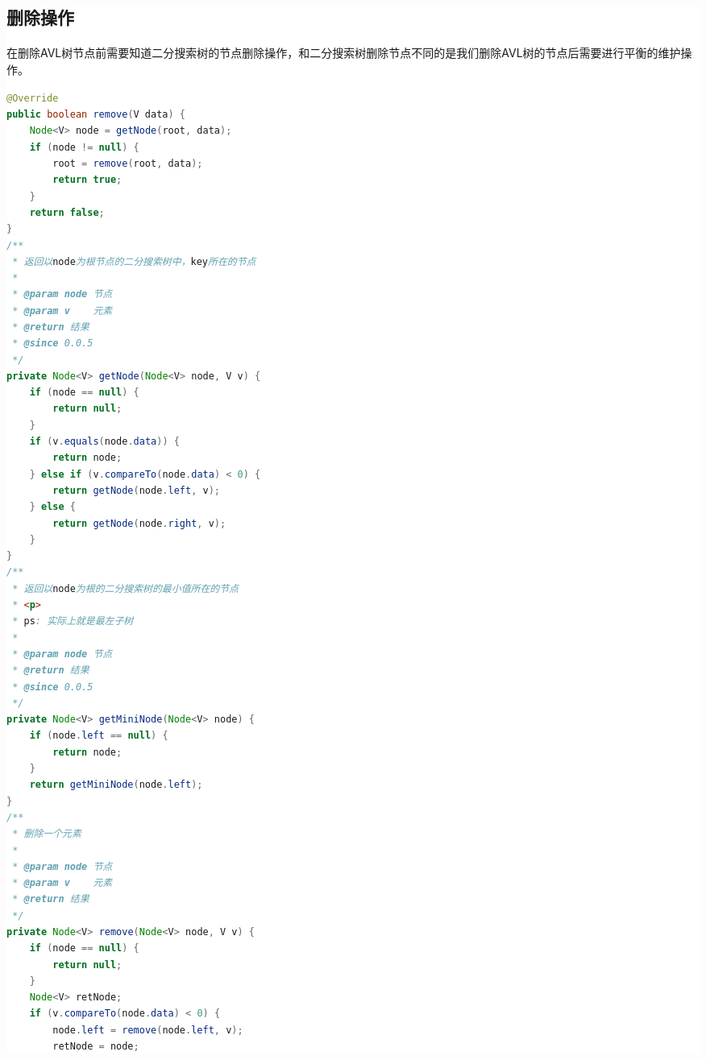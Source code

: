 ## 删除操作

在删除AVL树节点前需要知道二分搜索树的节点删除操作，和二分搜索树删除节点不同的是我们删除AVL树的节点后需要进行平衡的维护操作。

```java
@Override
public boolean remove(V data) {
    Node<V> node = getNode(root, data);
    if (node != null) {
        root = remove(root, data);
        return true;
    }
    return false;
}
/**
 * 返回以node为根节点的二分搜索树中，key所在的节点
 *
 * @param node 节点
 * @param v    元素
 * @return 结果
 * @since 0.0.5
 */
private Node<V> getNode(Node<V> node, V v) {
    if (node == null) {
        return null;
    }
    if (v.equals(node.data)) {
        return node;
    } else if (v.compareTo(node.data) < 0) {
        return getNode(node.left, v);
    } else {
        return getNode(node.right, v);
    }
}
/**
 * 返回以node为根的二分搜索树的最小值所在的节点
 * <p>
 * ps: 实际上就是最左子树
 *
 * @param node 节点
 * @return 结果
 * @since 0.0.5
 */
private Node<V> getMiniNode(Node<V> node) {
    if (node.left == null) {
        return node;
    }
    return getMiniNode(node.left);
}
/**
 * 删除一个元素
 *
 * @param node 节点
 * @param v    元素
 * @return 结果
 */
private Node<V> remove(Node<V> node, V v) {
    if (node == null) {
        return null;
    }
    Node<V> retNode;
    if (v.compareTo(node.data) < 0) {
        node.left = remove(node.left, v);
        retNode = node;
```